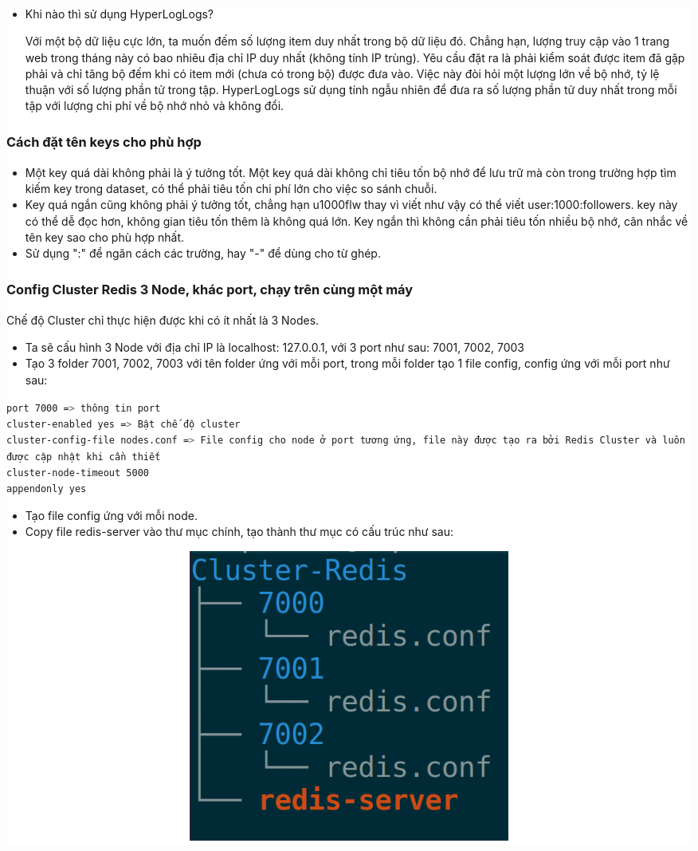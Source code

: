 * Khi nào thì sử dụng HyperLogLogs?

    Với một bộ dữ liệu cực lớn, ta muốn đếm số lượng item duy nhất trong bộ dữ liệu đó. Chẳng hạn, lượng truy cập vào 1 trang web trong tháng này có bao nhiêu địa chỉ IP duy nhất (không tính IP trùng). Yêu cầu đặt ra là phải kiểm soát được item đã gặp phải và chỉ tăng bộ đếm khi có item mới (chưa có trong bộ) được đưa vào. Việc này đòi hỏi một lượng lớn về bộ nhớ, tỷ lệ thuận với số lượng phần tử trong tập. HyperLogLogs sử dụng tính ngẫu nhiên để đưa ra số lượng phần tử duy nhất trong mỗi tập với lượng chi phí về bộ nhớ nhỏ và không đổi.
 
### Cách đặt tên keys cho phù hợp
- Một key quá dài không phải là ý tưởng tốt. Một key quá dài không chỉ tiêu tốn bộ nhớ để lưu trữ mà còn trong trường hợp tìm kiếm key trong dataset, có thể phải tiêu tốn chi phí lớn cho việc so sánh chuỗi.
- Key quá ngắn cũng không phải ý tưởng tốt, chẳng hạn u1000flw thay vì viết như vậy có thể viết user:1000:followers. key này có thể dễ đọc hơn, không gian tiêu tốn thêm là không quá lớn. Key ngắn thì không cần phải tiêu tốn nhiều bộ nhớ, cân nhắc về tên key sao cho phù hợp nhất.
- Sử dụng ":" để ngăn cách các trường, hay "-" để dùng cho từ ghép.


### Config Cluster Redis 3 Node, khác port, chạy trên cùng một máy

Chế độ Cluster chỉ thực hiện được khi có ít nhất là 3 Nodes.
- Ta sẽ cấu hình 3 Node với địa chỉ IP là localhost: 127.0.0.1, với 3 port như sau: 7001, 7002, 7003
- Tạo 3 folder 7001, 7002, 7003 với tên folder ứng với mỗi port, trong mỗi folder tạo 1 file config, config ứng với mỗi port như sau:
```sh
port 7000 => thông tin port
cluster-enabled yes => Bật chế độ cluster
cluster-config-file nodes.conf => File config cho node ở port tương ứng, file này được tạo ra bởi Redis Cluster và luôn được cập nhật khi cần thiết
cluster-node-timeout 5000
appendonly yes
```
- Tạo file config ứng với mỗi node.
- Copy file redis-server vào thư mục chính, tạo thành thư mục có cấu trúc như sau:

<p align="center">
  <img src="cluster-structure-folder.png" width="400">
</p>
